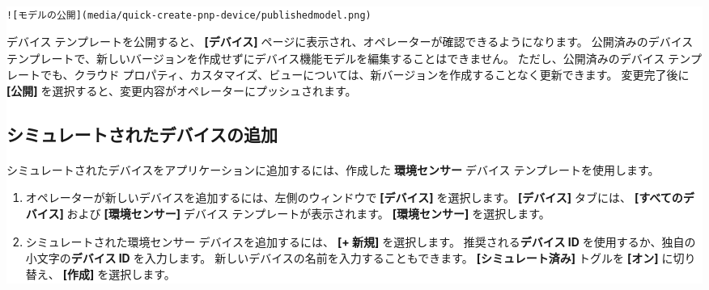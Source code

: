     ![モデルの公開](media/quick-create-pnp-device/publishedmodel.png)

デバイス テンプレートを公開すると、 **[デバイス]** ページに表示され、オペレーターが確認できるようになります。 公開済みのデバイス テンプレートで、新しいバージョンを作成せずにデバイス機能モデルを編集することはできません。 ただし、公開済みのデバイス テンプレートでも、クラウド プロパティ、カスタマイズ、ビューについては、新バージョンを作成することなく更新できます。 変更完了後に **[公開]** を選択すると、変更内容がオペレーターにプッシュされます。

## <a name="add-a-simulated-device"></a>シミュレートされたデバイスの追加

シミュレートされたデバイスをアプリケーションに追加するには、作成した **環境センサー** デバイス テンプレートを使用します。

1. オペレーターが新しいデバイスを追加するには、左側のウィンドウで **[デバイス]** を選択します。 **[デバイス]** タブには、 **[すべてのデバイス]** および **[環境センサー]** デバイス テンプレートが表示されます。 **[環境センサー]** を選択します。

1. シミュレートされた環境センサー デバイスを追加するには、 **[+ 新規]** を選択します。 推奨される**デバイス ID** を使用するか、独自の小文字の**デバイス ID** を入力します。 新しいデバイスの名前を入力することもできます。 **[シミュレート済み]** トグルを **[オン]** に切り替え、 **[作成]** を選択します。
